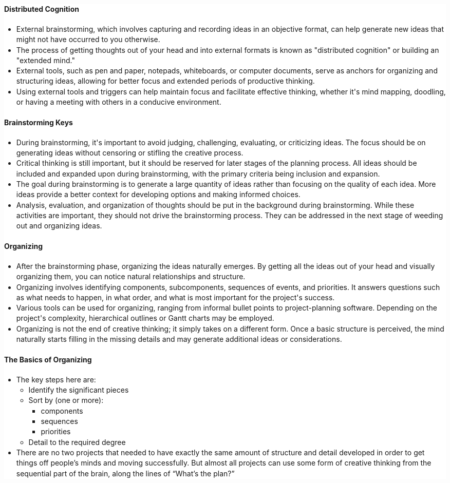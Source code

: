 #### Distributed Cognition

- External brainstorming, which involves capturing and recording ideas in an objective format, can help generate new ideas that might not have occurred to you otherwise.
- The process of getting thoughts out of your head and into external formats is known as "distributed cognition" or building an "extended mind."
- External tools, such as pen and paper, notepads, whiteboards, or computer documents, serve as anchors for organizing and structuring ideas, allowing for better focus and extended periods of productive thinking.
- Using external tools and triggers can help maintain focus and facilitate effective thinking, whether it's mind mapping, doodling, or having a meeting with others in a conducive environment.

#### Brainstorming Keys

- During brainstorming, it's important to avoid judging, challenging, evaluating, or criticizing ideas. The focus should be on generating ideas without censoring or stifling the creative process.
- Critical thinking is still important, but it should be reserved for later stages of the planning process. All ideas should be included and expanded upon during brainstorming, with the primary criteria being inclusion and expansion.
- The goal during brainstorming is to generate a large quantity of ideas rather than focusing on the quality of each idea. More ideas provide a better context for developing options and making informed choices.
- Analysis, evaluation, and organization of thoughts should be put in the background during brainstorming. While these activities are important, they should not drive the brainstorming process. They can be addressed in the next stage of weeding out and organizing ideas.

#### Organizing

- After the brainstorming phase, organizing the ideas naturally emerges. By getting all the ideas out of your head and visually organizing them, you can notice natural relationships and structure.
- Organizing involves identifying components, subcomponents, sequences of events, and priorities. It answers questions such as what needs to happen, in what order, and what is most important for the project's success.
- Various tools can be used for organizing, ranging from informal bullet points to project-planning software. Depending on the project's complexity, hierarchical outlines or Gantt charts may be employed.
- Organizing is not the end of creative thinking; it simply takes on a different form. Once a basic structure is perceived, the mind naturally starts filling in the missing details and may generate additional ideas or considerations.

#### The Basics of Organizing

- The key steps here are:
    - Identify the significant pieces
    - Sort by (one or more):
        - components
        - sequences
        - priorities
    - Detail to the required degree
- There are no two projects that needed to have exactly the same amount of structure and detail developed in order to get things off people’s minds and moving successfully. But almost all projects can use some form of creative thinking from the sequential part of the brain, along the lines of “What’s the plan?”
